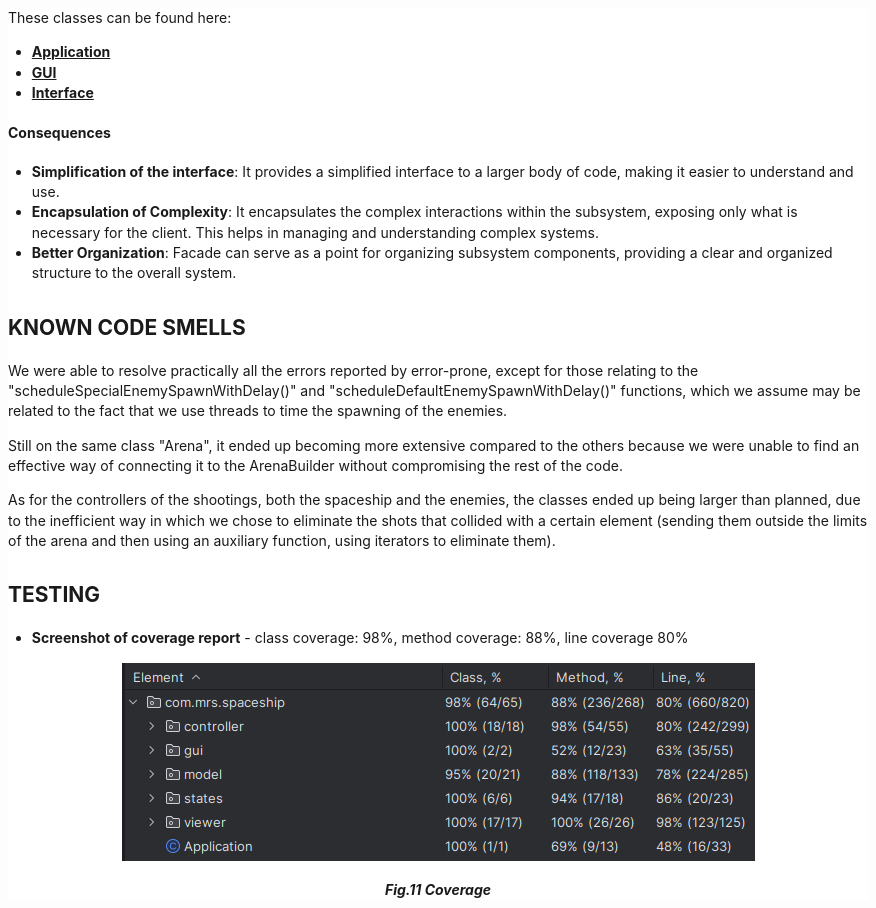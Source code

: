 These classes can be found here:
- [**Application**](https://github.com/FEUP-LDTS-2023/project-l03gr07/blob/main/src/main/java/com/mrs/spaceship/Application.java)
- [**GUI**](https://github.com/FEUP-LDTS-2023/project-l03gr07/blob/main/src/main/java/com/mrs/spaceship/gui/GUI.java)
- [**Interface**](https://github.com/FEUP-LDTS-2023/project-l03gr07/blob/main/src/main/java/com/mrs/spaceship/gui/Interface.java)

#### Consequences

- **Simplification of the interface**: It provides a simplified interface to a larger body of code, making it easier to understand and use.
- **Encapsulation of Complexity**: It encapsulates the complex interactions within the subsystem, exposing only what is necessary for the client. This helps in managing and understanding complex systems.
- **Better Organization**: Facade can serve as a point for organizing subsystem components, providing a clear and organized structure to the overall system. 

## KNOWN CODE SMELLS
<p> We were able to resolve practically all the errors reported by error-prone, except for those relating to the "scheduleSpecialEnemySpawnWithDelay()" and "scheduleDefaultEnemySpawnWithDelay()" functions, 
which we assume may be related to the fact that we use threads to time the spawning of the enemies. </p>
<p> Still on the same class "Arena", it ended up becoming more extensive compared to the others because we were unable to find an effective way of connecting it to the ArenaBuilder without compromising the rest of the code. </p>
<p> As for the controllers of the shootings, both the spaceship and the enemies, the classes ended up being larger than planned, due to the inefficient way in which we chose to eliminate the shots that collided with a certain element 
(sending them outside the limits of the arena and then using an auxiliary function, using iterators to eliminate them). </p>

## TESTING
- **Screenshot of coverage report** - class coverage: 98%, method coverage: 88%, line coverage 80%
<p align="center" justify="center">
  <img src="Images/class_coverage.png" alt="Class_Coverage">
</p>
<p align="center">
    <b><i>Fig.11 Coverage</i></b>
</p>
